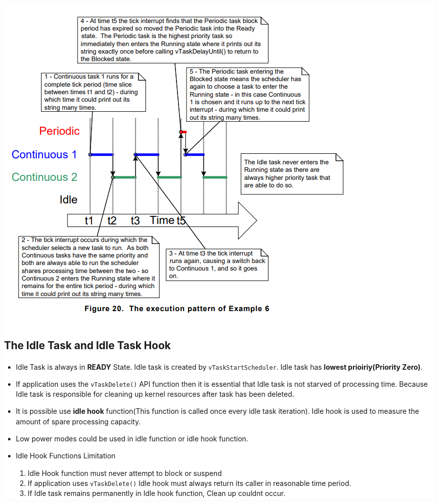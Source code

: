 ![RTOS](..//Images/FreeRTOS_Tasks.PNG)


## The Idle Task and Idle Task Hook
- Idle Task is always in **READY** State. Idle task is created by <code>vTaskStartScheduler</code>. Idle task has **lowest prioiriy(Priority Zero)**. 

- If application uses the <code>vTaskDelete()</code> API function then it is essential that Idle task is not starved of processing time. Because Idle task is responsible for cleaning up kernel resources after task has been deleted.

- It is possible use **idle hook** function(This function is called once every idle task iteration). Idle hook is used to measure the amount of spare processing capacity.

- Low power modes could be used in idle function or idle hook function.

- Idle Hook Functions Limitation
    1. Idle Hook function must never attempt to block or suspend
    2. If application uses <code>vTaskDelete()</code> Idle hook must always return its caller in reasonable time period.
    3. If Idle task remains permanently in Idle hook function, Clean up couldnt occur.
